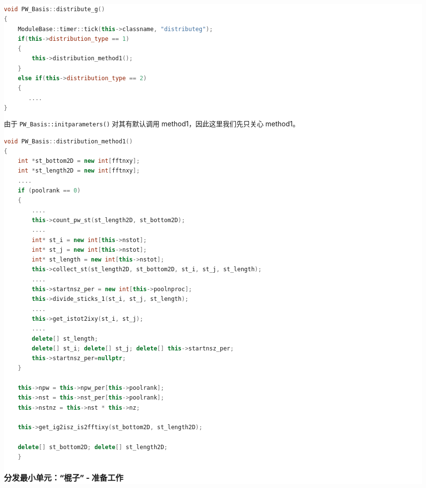 ```cpp
void PW_Basis::distribute_g()
{
    ModuleBase::timer::tick(this->classname, "distributeg");
    if(this->distribution_type == 1)
    {
        this->distribution_method1();
    }
    else if(this->distribution_type == 2)
    {
       ....
}
```

由于 `PW_Basis::initparameters()` 对其有默认调用 method1，因此这里我们先只关心 method1。

```cpp
void PW_Basis::distribution_method1()
{
    int *st_bottom2D = new int[fftnxy];
    int *st_length2D = new int[fftnxy];
    ....
    if (poolrank == 0)
    {
        ....
        this->count_pw_st(st_length2D, st_bottom2D);
        ....
        int* st_i = new int[this->nstot];
        int* st_j = new int[this->nstot];
        int* st_length = new int[this->nstot]; 
        this->collect_st(st_length2D, st_bottom2D, st_i, st_j, st_length);
        ....
        this->startnsz_per = new int[this->poolnproc];
        this->divide_sticks_1(st_i, st_j, st_length);
        ....
        this->get_istot2ixy(st_i, st_j);
        ....
        delete[] st_length;
        delete[] st_i; delete[] st_j; delete[] this->startnsz_per;
        this->startnsz_per=nullptr;
    }
    
    this->npw = this->npw_per[this->poolrank];
    this->nst = this->nst_per[this->poolrank];
    this->nstnz = this->nst * this->nz;

    this->get_ig2isz_is2fftixy(st_bottom2D, st_length2D);

    delete[] st_bottom2D; delete[] st_length2D;
    }
```

### 分发最小单元：“棍子” - 准备工作
